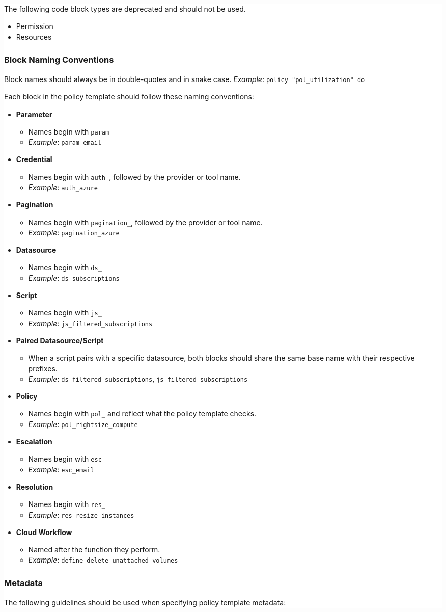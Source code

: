 The following code block types are deprecated and should not be used.

- Permission
- Resources

### Block Naming Conventions

Block names should always be in double-quotes and in [snake case](https://en.wikipedia.org/wiki/Snake_case). _Example_: `policy "pol_utilization" do`

Each block in the policy template should follow these naming conventions:

- __Parameter__
  - Names begin with `param_`
  - _Example_: `param_email`

- __Credential__
  - Names begin with `auth_`, followed by the provider or tool name.
  - _Example_: `auth_azure`

- __Pagination__
  - Names begin with `pagination_`, followed by the provider or tool name.
  - _Example_: `pagination_azure`

- __Datasource__
  - Names begin with `ds_`
  - _Example_: `ds_subscriptions`

- __Script__
  - Names begin with `js_`
  - _Example_: `js_filtered_subscriptions`

- __Paired Datasource/Script__
  - When a script pairs with a specific datasource, both blocks should share the same base name with their respective prefixes.
  - _Example_: `ds_filtered_subscriptions`, `js_filtered_subscriptions`

- __Policy__
  - Names begin with `pol_` and reflect what the policy template checks.
  - _Example_: `pol_rightsize_compute`

- __Escalation__
  - Names begin with `esc_`
  - _Example_: `esc_email`

- __Resolution__
  - Names begin with `res_`
  - _Example_: `res_resize_instances`

- __Cloud Workflow__
  - Named after the function they perform.
  - _Example_: `define delete_unattached_volumes`

### Metadata

The following guidelines should be used when specifying policy template metadata:
